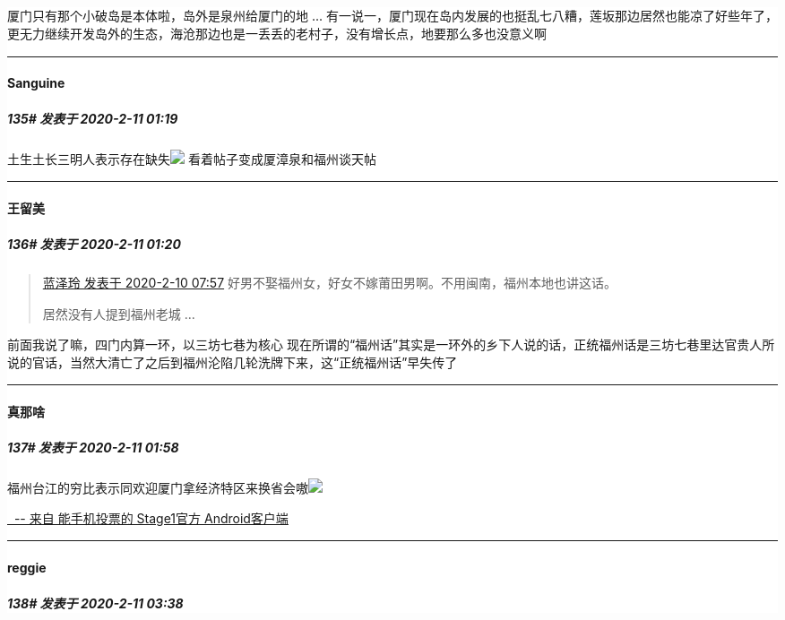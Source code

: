 
厦门只有那个小破岛是本体啦，岛外是泉州给厦门的地 ...</blockquote>
有一说一，厦门现在岛内发展的也挺乱七八糟，莲坂那边居然也能凉了好些年了，更无力继续开发岛外的生态，海沧那边也是一丢丢的老村子，没有增长点，地要那么多也没意义啊







-----

####  Sanguine  
##### 135#       发表于 2020-2-11 01:19




土生土长三明人表示存在缺失<img src="https://static.saraba1st.com/image/smiley/face2017/066.png" referrerpolicy="no-referrer"> 看着帖子变成厦漳泉和福州谈天帖







-----

####  王留美  
##### 136#       发表于 2020-2-11 01:20



<blockquote><a href="httphttps://bbs.saraba1st.com/2b/forum.php?mod=redirect&amp;goto=findpost&amp;pid=46375475&amp;ptid=1912995" target="_blank">蓝泽玲 发表于 2020-2-10 07:57</a>
好男不娶福州女，好女不嫁莆田男啊。不用闽南，福州本地也讲这话。

居然没有人提到福州老城 ...</blockquote>
前面我说了嘛，四门内算一环，以三坊七巷为核心
现在所谓的“福州话”其实是一环外的乡下人说的话，正统福州话是三坊七巷里达官贵人所说的官话，当然大清亡了之后到福州沦陷几轮洗牌下来，这“正统福州话”早失传了







-----

####  真那啥  
##### 137#       发表于 2020-2-11 01:58




福州台江的穷比表示同欢迎厦门拿经济特区来换省会嗷<img src="https://static.saraba1st.com/image/smiley/face2017/009.gif" referrerpolicy="no-referrer">

[  -- 来自 能手机投票的 Stage1官方 Android客户端](https://www.coolapk.com/apk/140634)







-----

####  reggie  
##### 138#       发表于 2020-2-11 03:38
